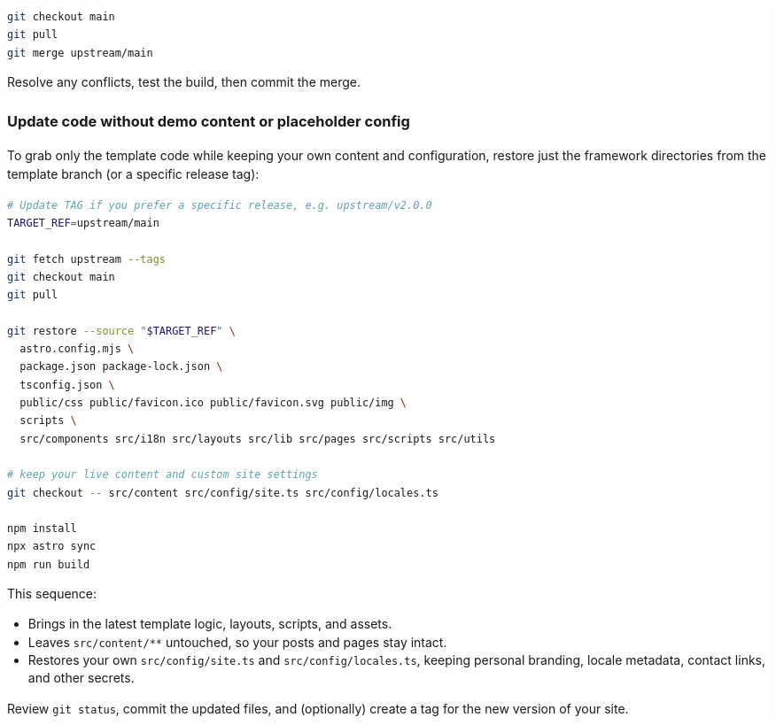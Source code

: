 ```bash
git checkout main
git pull
git merge upstream/main
```

Resolve any conflicts, test the build, then commit the merge.

### Update code without demo content or placeholder config

To grab only the template code while keeping your own content and configuration, restore just the framework directories from the template branch (or a specific release tag):

```bash
# Update TAG if you prefer a specific release, e.g. upstream/v2.0.0
TARGET_REF=upstream/main

git fetch upstream --tags
git checkout main
git pull

git restore --source "$TARGET_REF" \
  astro.config.mjs \
  package.json package-lock.json \
  tsconfig.json \
  public/css public/favicon.ico public/favicon.svg public/img \
  scripts \
  src/components src/i18n src/layouts src/lib src/pages src/scripts src/utils

# keep your live content and custom site settings
git checkout -- src/content src/config/site.ts src/config/locales.ts

npm install
npx astro sync
npm run build
```

This sequence:
- Brings in the latest template logic, layouts, scripts, and assets.
- Leaves `src/content/**` untouched, so your posts and pages stay intact.
- Restores your own `src/config/site.ts` and `src/config/locales.ts`, keeping personal branding, locale metadata, contact links, and other secrets.

Review `git status`, commit the updated files, and (optionally) create a tag for the new version of your site.
